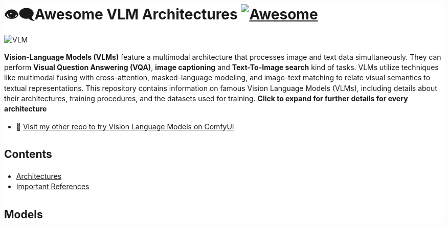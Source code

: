 # 👁️‍🗨️Awesome VLM Architectures [![Awesome](https://awesome.re/badge.svg)](https://awesome.re)
![VLM](https://github.com/gokayfem/Awesome-VLM-Architectures/assets/88277926/5c9ee091-1f37-4d92-8398-a7d4e006c014)

**Vision-Language Models (VLMs)** feature a multimodal architecture that processes image and text data simultaneously. They can perform **Visual Question Answering (VQA)**, **image captioning** and **Text-To-Image search** kind of tasks. VLMs utilize techniques like multimodal fusing with cross-attention, masked-language modeling, and image-text matching to relate visual semantics to textual representations. This repository contains information on famous Vision Language Models (VLMs), including details about their architectures, training procedures, and the datasets used for training. **Click to expand for further details for every architecture**
- 📙 <a href="https://github.com/gokayfem/ComfyUI_VLM_nodes">Visit my other repo to try Vision Language Models on ComfyUI</a>

## Contents

- [Architectures](#architectures)
- [Important References](#important-references)

## Models
